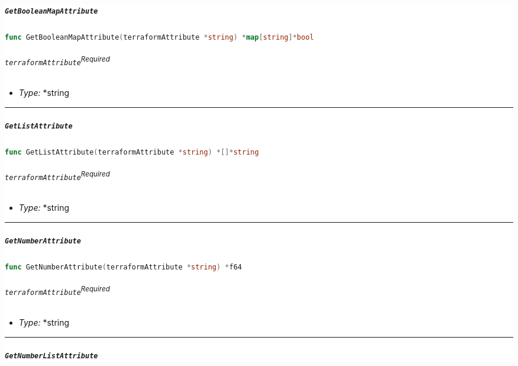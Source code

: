 ##### `GetBooleanMapAttribute` <a name="GetBooleanMapAttribute" id="rhizo-co-terraform-provider-lacework.integrationGcpPubSubAuditLog.IntegrationGcpPubSubAuditLog.getBooleanMapAttribute"></a>

```go
func GetBooleanMapAttribute(terraformAttribute *string) *map[string]*bool
```

###### `terraformAttribute`<sup>Required</sup> <a name="terraformAttribute" id="rhizo-co-terraform-provider-lacework.integrationGcpPubSubAuditLog.IntegrationGcpPubSubAuditLog.getBooleanMapAttribute.parameter.terraformAttribute"></a>

- *Type:* *string

---

##### `GetListAttribute` <a name="GetListAttribute" id="rhizo-co-terraform-provider-lacework.integrationGcpPubSubAuditLog.IntegrationGcpPubSubAuditLog.getListAttribute"></a>

```go
func GetListAttribute(terraformAttribute *string) *[]*string
```

###### `terraformAttribute`<sup>Required</sup> <a name="terraformAttribute" id="rhizo-co-terraform-provider-lacework.integrationGcpPubSubAuditLog.IntegrationGcpPubSubAuditLog.getListAttribute.parameter.terraformAttribute"></a>

- *Type:* *string

---

##### `GetNumberAttribute` <a name="GetNumberAttribute" id="rhizo-co-terraform-provider-lacework.integrationGcpPubSubAuditLog.IntegrationGcpPubSubAuditLog.getNumberAttribute"></a>

```go
func GetNumberAttribute(terraformAttribute *string) *f64
```

###### `terraformAttribute`<sup>Required</sup> <a name="terraformAttribute" id="rhizo-co-terraform-provider-lacework.integrationGcpPubSubAuditLog.IntegrationGcpPubSubAuditLog.getNumberAttribute.parameter.terraformAttribute"></a>

- *Type:* *string

---

##### `GetNumberListAttribute` <a name="GetNumberListAttribute" id="rhizo-co-terraform-provider-lacework.integrationGcpPubSubAuditLog.IntegrationGcpPubSubAuditLog.getNumberListAttribute"></a>

